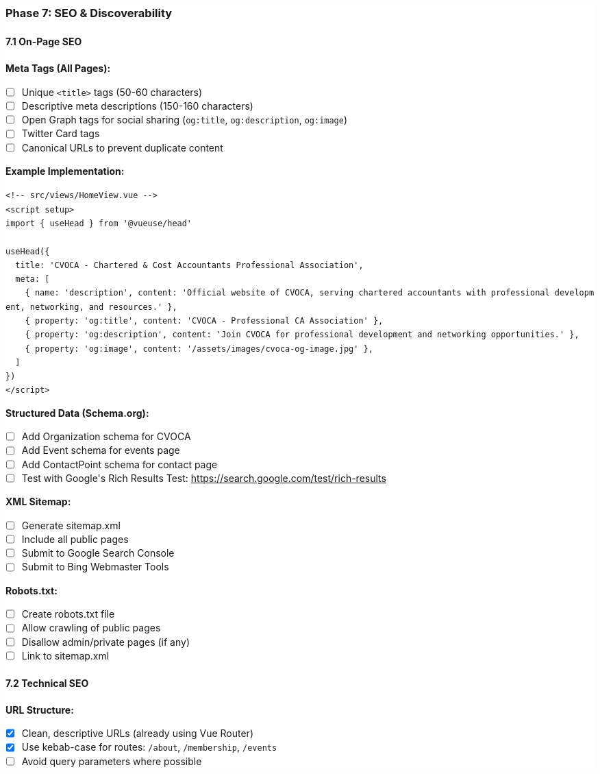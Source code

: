 
### Phase 7: SEO & Discoverability

#### 7.1 On-Page SEO

**Meta Tags (All Pages):**
- [ ] Unique `<title>` tags (50-60 characters)
- [ ] Descriptive meta descriptions (150-160 characters)
- [ ] Open Graph tags for social sharing (`og:title`, `og:description`, `og:image`)
- [ ] Twitter Card tags
- [ ] Canonical URLs to prevent duplicate content

**Example Implementation:**
```vue
<!-- src/views/HomeView.vue -->
<script setup>
import { useHead } from '@vueuse/head'

useHead({
  title: 'CVOCA - Chartered & Cost Accountants Professional Association',
  meta: [
    { name: 'description', content: 'Official website of CVOCA, serving chartered accountants with professional development, networking, and resources.' },
    { property: 'og:title', content: 'CVOCA - Professional CA Association' },
    { property: 'og:description', content: 'Join CVOCA for professional development and networking opportunities.' },
    { property: 'og:image', content: '/assets/images/cvoca-og-image.jpg' },
  ]
})
</script>
```

**Structured Data (Schema.org):**
- [ ] Add Organization schema for CVOCA
- [ ] Add Event schema for events page
- [ ] Add ContactPoint schema for contact page
- [ ] Test with Google's Rich Results Test: https://search.google.com/test/rich-results

**XML Sitemap:**
- [ ] Generate sitemap.xml
- [ ] Include all public pages
- [ ] Submit to Google Search Console
- [ ] Submit to Bing Webmaster Tools

**Robots.txt:**
- [ ] Create robots.txt file
- [ ] Allow crawling of public pages
- [ ] Disallow admin/private pages (if any)
- [ ] Link to sitemap.xml

#### 7.2 Technical SEO

**URL Structure:**
- [x] Clean, descriptive URLs (already using Vue Router)
- [x] Use kebab-case for routes: `/about`, `/membership`, `/events`
- [ ] Avoid query parameters where possible
